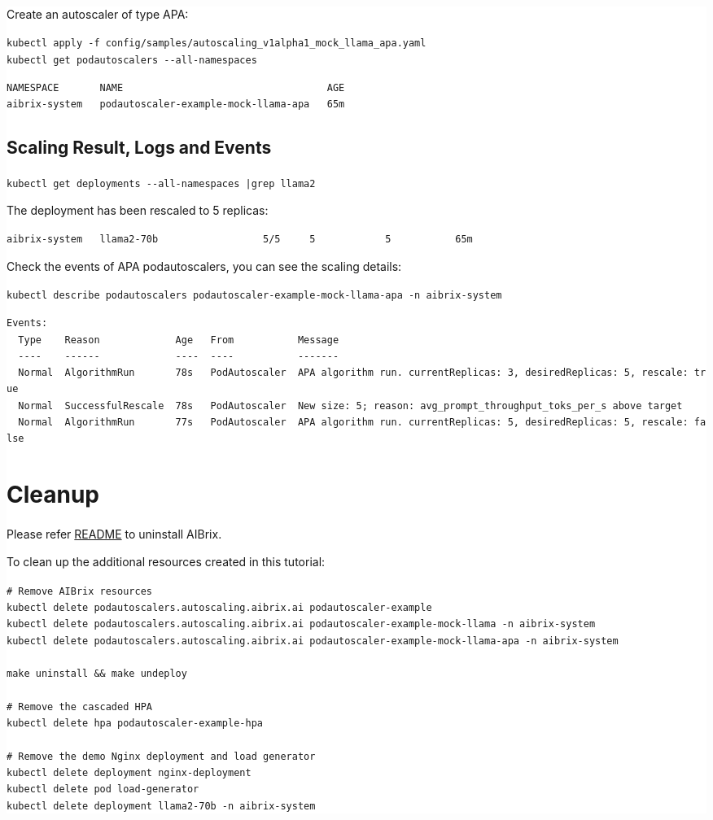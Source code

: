 Create an autoscaler of type APA:

```shell
kubectl apply -f config/samples/autoscaling_v1alpha1_mock_llama_apa.yaml
kubectl get podautoscalers --all-namespaces
```

```log
NAMESPACE       NAME                                   AGE
aibrix-system   podautoscaler-example-mock-llama-apa   65m
```

## Scaling Result, Logs and Events


```shell
kubectl get deployments --all-namespaces |grep llama2
```

The deployment has been rescaled to 5 replicas:

```log
aibrix-system   llama2-70b                  5/5     5            5           65m
```

Check the events of APA podautoscalers, you can see the scaling details:

```shell
kubectl describe podautoscalers podautoscaler-example-mock-llama-apa -n aibrix-system
```

```log
Events:
  Type    Reason             Age   From           Message
  ----    ------             ----  ----           -------
  Normal  AlgorithmRun       78s   PodAutoscaler  APA algorithm run. currentReplicas: 3, desiredReplicas: 5, rescale: true
  Normal  SuccessfulRescale  78s   PodAutoscaler  New size: 5; reason: avg_prompt_throughput_toks_per_s above target
  Normal  AlgorithmRun       77s   PodAutoscaler  APA algorithm run. currentReplicas: 5, desiredReplicas: 5, rescale: false
```


# Cleanup

Please refer [README](../../../README.md) to uninstall AIBrix.

To clean up the additional resources created in this tutorial:

```shell
# Remove AIBrix resources
kubectl delete podautoscalers.autoscaling.aibrix.ai podautoscaler-example
kubectl delete podautoscalers.autoscaling.aibrix.ai podautoscaler-example-mock-llama -n aibrix-system
kubectl delete podautoscalers.autoscaling.aibrix.ai podautoscaler-example-mock-llama-apa -n aibrix-system

make uninstall && make undeploy

# Remove the cascaded HPA
kubectl delete hpa podautoscaler-example-hpa

# Remove the demo Nginx deployment and load generator
kubectl delete deployment nginx-deployment
kubectl delete pod load-generator
kubectl delete deployment llama2-70b -n aibrix-system

```
